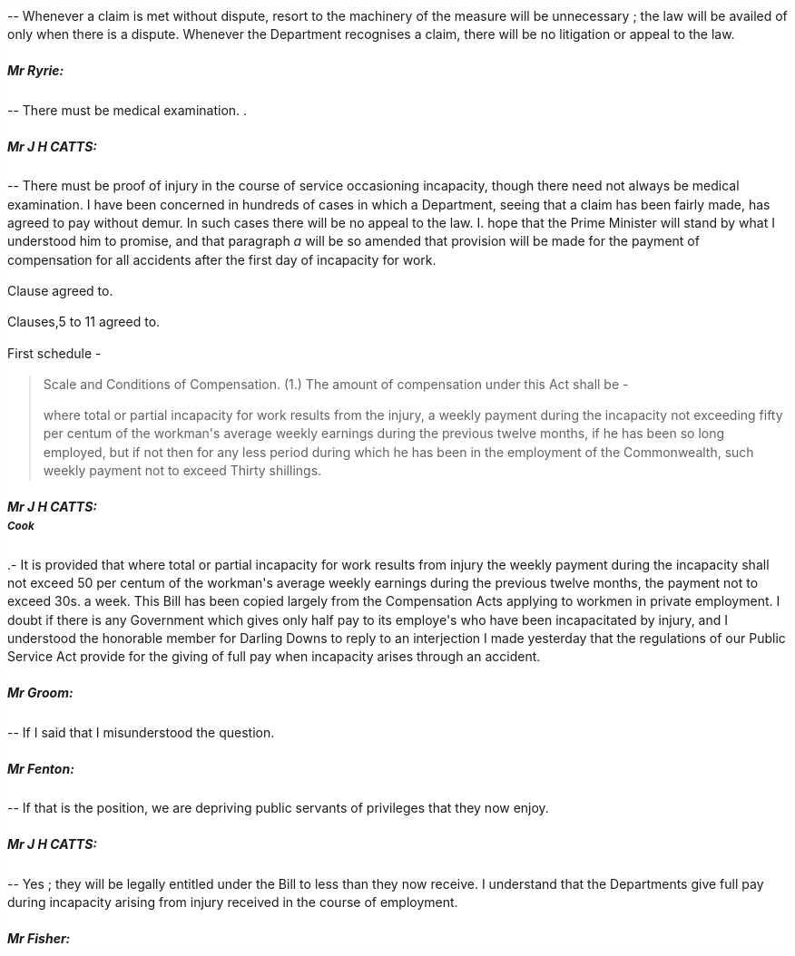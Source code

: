 -- Whenever a claim is met without dispute, resort to the machinery of the measure will be unnecessary ; the law will be availed of only when there is a dispute. Whenever the Department recognises a claim, there will be no litigation or appeal to the law. 

##### Mr Ryrie:

--  There must be medical examination. . 

##### Mr J H CATTS:

-- There must be proof of injury in the course of service occasioning incapacity, though there need not always be medical examination. I have been concerned in hundreds of cases in which a Department, seeing that a claim has been fairly made, has agreed to pay without demur. In such cases there will be no appeal to the law. I. hope that the Prime Minister will stand by what I understood him to promise, and that paragraph  *a*  will be so amended that provision will be made for the payment of compensation for all accidents after the first day of incapacity for work. 

Clause agreed to. 

Clauses,5 to 11 agreed to. 

First schedule - 

  >Scale and Conditions of Compensation. (1.) The amount of compensation under this Act shall be - 
  >
  >where total or partial incapacity for work results from the injury, a weekly payment during the incapacity not exceeding fifty per centum of the workman's average weekly earnings during the previous twelve months, if he has been so long employed, but if not then for any less period during which he has been in the employment of the Commonwealth, such weekly payment not to exceed Thirty shillings. 

##### Mr J H CATTS:<br><small class="text-muted">Cook</small>

.- It is provided that where total or partial incapacity for work results from injury the weekly payment during the incapacity shall not exceed 50 per centum of the workman's average weekly earnings during the previous twelve months, the payment not to exceed 30s. a week. This Bill has been copied largely from the Compensation Acts applying to workmen in private employment. I doubt if there is any Government which gives only half pay to its employe's who have been incapacitated by injury, and I understood the honorable member for Darling Downs to reply to an interjection I made yesterday that the regulations of our Public Service Act provide for the giving of full pay when incapacity arises through an accident. 

##### Mr Groom:

--  If I said that I misunderstood the question. 

##### Mr Fenton:

--  If that is the position, we are depriving public servants of privileges that they now enjoy. 

##### Mr J H CATTS:

-- Yes ; they will be legally entitled under the Bill to less than they now receive. I understand that the Departments give full pay during incapacity arising from injury received in the course of employment. 

##### Mr Fisher:
